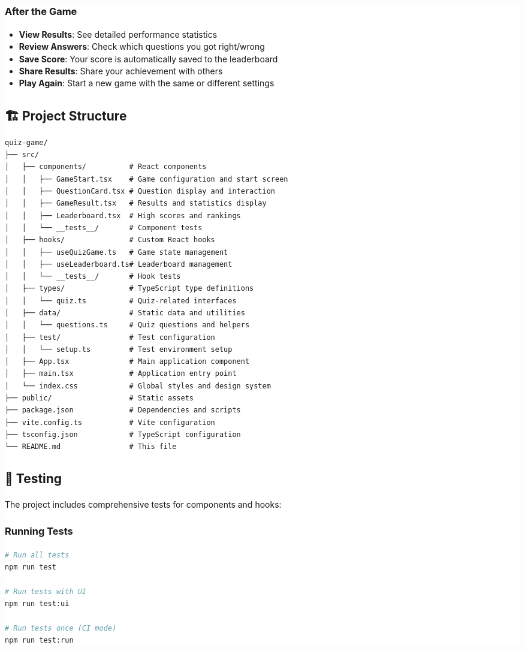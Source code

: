 ### After the Game

- **View Results**: See detailed performance statistics
- **Review Answers**: Check which questions you got right/wrong
- **Save Score**: Your score is automatically saved to the leaderboard
- **Share Results**: Share your achievement with others
- **Play Again**: Start a new game with the same or different settings

## 🏗️ Project Structure

```
quiz-game/
├── src/
│   ├── components/          # React components
│   │   ├── GameStart.tsx    # Game configuration and start screen
│   │   ├── QuestionCard.tsx # Question display and interaction
│   │   ├── GameResult.tsx   # Results and statistics display
│   │   ├── Leaderboard.tsx  # High scores and rankings
│   │   └── __tests__/       # Component tests
│   ├── hooks/               # Custom React hooks
│   │   ├── useQuizGame.ts   # Game state management
│   │   ├── useLeaderboard.ts# Leaderboard management
│   │   └── __tests__/       # Hook tests
│   ├── types/               # TypeScript type definitions
│   │   └── quiz.ts          # Quiz-related interfaces
│   ├── data/                # Static data and utilities
│   │   └── questions.ts     # Quiz questions and helpers
│   ├── test/                # Test configuration
│   │   └── setup.ts         # Test environment setup
│   ├── App.tsx              # Main application component
│   ├── main.tsx             # Application entry point
│   └── index.css            # Global styles and design system
├── public/                  # Static assets
├── package.json             # Dependencies and scripts
├── vite.config.ts           # Vite configuration
├── tsconfig.json            # TypeScript configuration
└── README.md                # This file
```

## 🧪 Testing

The project includes comprehensive tests for components and hooks:

### Running Tests

```bash
# Run all tests
npm run test

# Run tests with UI
npm run test:ui

# Run tests once (CI mode)
npm run test:run
```
